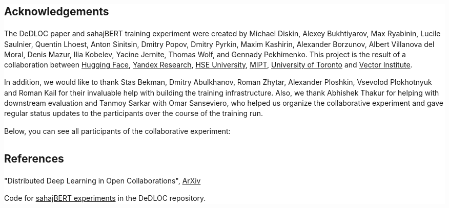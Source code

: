 ## Acknowledgements

The DeDLOC paper and sahajBERT training experiment were created by Michael Diskin, Alexey Bukhtiyarov, Max Ryabinin, Lucile Saulnier, Quentin Lhoest, Anton Sinitsin, Dmitry Popov, Dmitry Pyrkin, Maxim Kashirin, Alexander Borzunov, Albert Villanova del Moral, Denis Mazur, Ilia Kobelev, Yacine Jernite, Thomas Wolf, and Gennady Pekhimenko. This project is the result of a collaboration between
[Hugging Face](https://huggingface.co/), [Yandex Research](https://research.yandex.com/), [HSE University](https://www.hse.ru/en/), [MIPT](https://mipt.ru/english/), [University of Toronto](https://www.utoronto.ca/) and [Vector Institute](https://vectorinstitute.ai/).

In addition, we would like to thank Stas Bekman, Dmitry Abulkhanov, Roman Zhytar, Alexander Ploshkin, Vsevolod Plokhotnyuk and Roman Kail for their invaluable help with building the training infrastructure. Also, we thank Abhishek Thakur for helping with downstream evaluation and Tanmoy Sarkar with Omar Sanseviero, who helped us organize the collaborative experiment and gave regular status updates to the participants over the course of the training run.

Below, you can see all participants of the collaborative experiment:

<iframe width="100%" height="380" frameborder="0"
  src="https://observablehq.com/embed/89470ece1dda817b?cells=humanParticipants"></iframe>

## References

"Distributed Deep Learning in Open Collaborations", [ArXiv](https://arxiv.org/abs/2106.10207)

Code for [sahajBERT experiments](https://github.com/yandex-research/DeDLOC/tree/main/sahajbert) in the DeDLOC repository.
